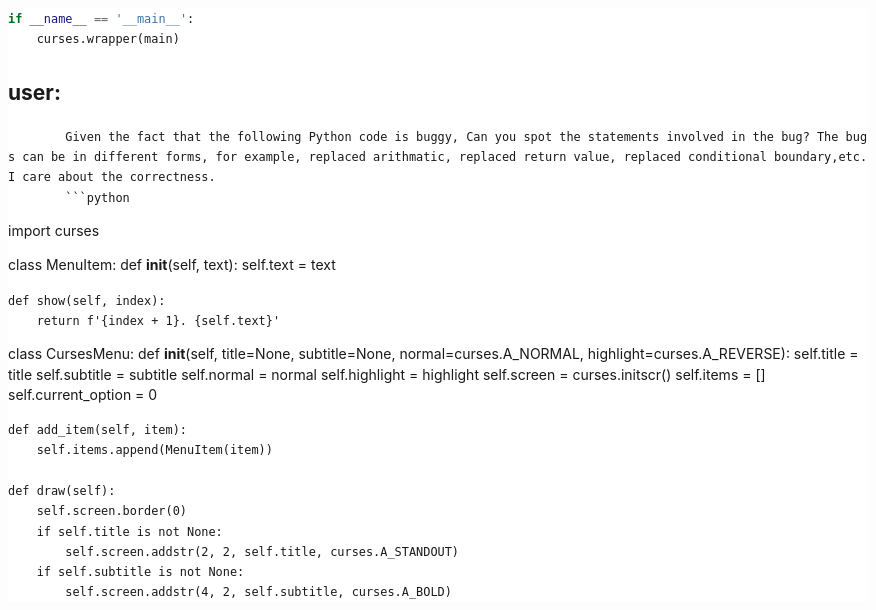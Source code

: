 ```python
if __name__ == '__main__':
    curses.wrapper(main)
```

## user: 


            Given the fact that the following Python code is buggy, Can you spot the statements involved in the bug? The bugs can be in different forms, for example, replaced arithmatic, replaced return value, replaced conditional boundary,etc. I care about the correctness.
            ```python
            



























import curses

class MenuItem:
    def __init__(self, text):
        self.text = text
    
    def show(self, index):
        return f'{index + 1}. {self.text}'


class CursesMenu:
    def __init__(self, title=None, subtitle=None, normal=curses.A_NORMAL, highlight=curses.A_REVERSE):
        self.title = title
        self.subtitle = subtitle
        self.normal = normal
        self.highlight = highlight
        self.screen = curses.initscr()
        self.items = []
        self.current_option = 0
    
    def add_item(self, item):
        self.items.append(MenuItem(item))
    
    def draw(self):
        self.screen.border(0)
        if self.title is not None:
            self.screen.addstr(2, 2, self.title, curses.A_STANDOUT)
        if self.subtitle is not None:
            self.screen.addstr(4, 2, self.subtitle, curses.A_BOLD)
        